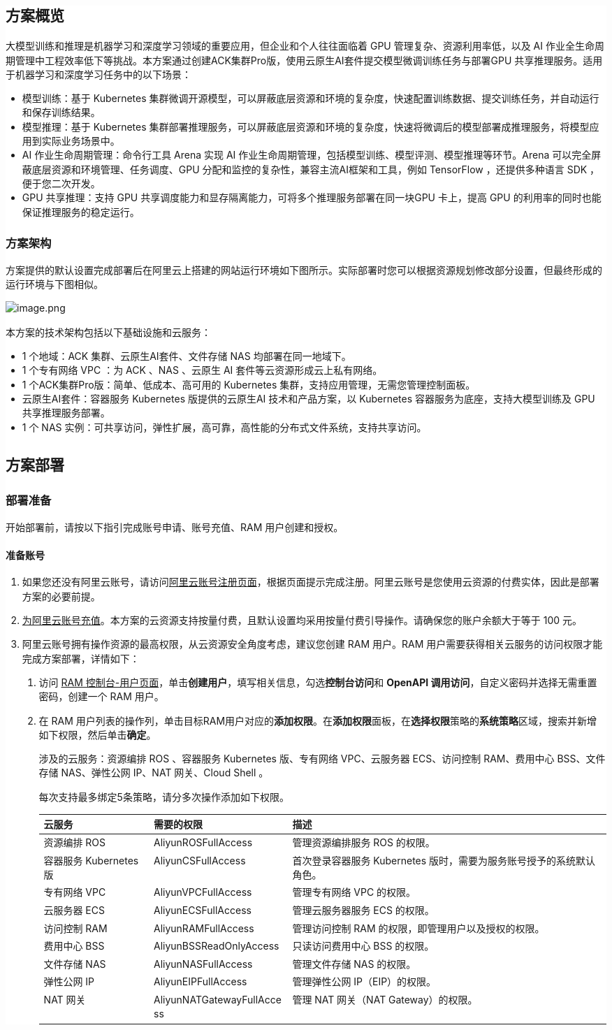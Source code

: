## **方案概览**

大模型训练和推理是机器学习和深度学习领域的重要应用，但企业和个人往往面临着 GPU 管理复杂、资源利用率低，以及 AI 作业全生命周期管理中工程效率低下等挑战。本方案通过创建ACK集群Pro版，使用云原生AI套件提交模型微调训练任务与部署GPU 共享推理服务。适用于机器学习和深度学习任务中的以下场景：

* 模型训练：基于 Kubernetes 集群微调开源模型，可以屏蔽底层资源和环境的复杂度，快速配置训练数据、提交训练任务，并自动运行和保存训练结果。
* 模型推理：基于 Kubernetes 集群部署推理服务，可以屏蔽底层资源和环境的复杂度，快速将微调后的模型部署成推理服务，将模型应用到实际业务场景中。
* AI 作业生命周期管理：命令行工具 Arena 实现 AI 作业生命周期管理，包括模型训练、模型评测、模型推理等环节。Arena 可以完全屏蔽底层资源和环境管理、任务调度、GPU 分配和监控的复杂性，兼容主流AI框架和工具，例如 TensorFlow ，还提供多种语言 SDK ，便于您二次开发。
* GPU 共享推理：支持 GPU 共享调度能力和显存隔离能力，可将多个推理服务部署在同一块GPU 卡上，提高 GPU 的利用率的同时也能保证推理服务的稳定运行。

### **方案架构**

方案提供的默认设置完成部署后在阿里云上搭建的网站运行环境如下图所示。实际部署时您可以根据资源规划修改部分设置，但最终形成的运行环境与下图相似。

![image.png](https://help-static-aliyun-doc.aliyuncs.com/assets/img/zh-CN/2349753071/p751182.png)

本方案的技术架构包括以下基础设施和云服务：

* 1 个地域：ACK 集群、云原生AI套件、文件存储 NAS 均部署在同一地域下。
* 1 个专有网络 VPC ：为 ACK 、NAS 、云原生 AI 套件等云资源形成云上私有网络。
* 1 个ACK集群Pro版：简单、低成本、高可用的 Kubernetes 集群，支持应用管理，无需您管理控制面板。
* 云原生AI套件：容器服务 Kubernetes 版提供的云原生AI 技术和产品方案，以 Kubernetes 容器服务为底座，支持大模型训练及 GPU 共享推理服务部署。
* 1 个 NAS 实例：可共享访问，弹性扩展，高可靠，高性能的分布式文件系统，支持共享访问。

## **方案部署**
### **部署准备**


开始部署前，请按以下指引完成账号申请、账号充值、RAM 用户创建和授权。

#### **准备账号**

1. 如果您还没有阿里云账号，请访问[阿里云账号注册页面](https://account.aliyun.com/register/qr_register.htm)，根据页面提示完成注册。阿里云账号是您使用云资源的付费实体，因此是部署方案的必要前提。
2. [为阿里云账号充值](https://help.aliyun.com/document_detail/324650.html)。本方案的云资源支持按量付费，且默认设置均采用按量付费引导操作。请确保您的账户余额大于等于 100 元。
3. 阿里云账号拥有操作资源的最高权限，从云资源安全角度考虑，建议您创建 RAM 用户。RAM 用户需要获得相关云服务的访问权限才能完成方案部署，详情如下：
   
   1. 访问 [RAM 控制台-用户页面](https://ram.console.aliyun.com/users)，单击**创建用户**，填写相关信息，勾选**控制台访问**和 **OpenAPI 调用访问**，自定义密码并选择无需重置密码，创建一个 RAM 用户。
   2. 在 RAM 用户列表的操作列，单击目标RAM用户对应的**添加权限**。在**添加权限**面板，在**选择权限**策略的**系统策略**区域，搜索并新增如下权限，然后单击**确定**。
      
      涉及的云服务：资源编排 ROS 、容器服务 Kubernetes 版、专有网络 VPC、云服务器 ECS、访问控制 RAM、费用中心 BSS、文件存储 NAS、弹性公网 IP、NAT 网关、Cloud Shell 。
      
      每次支持最多绑定5条策略，请分多次操作添加如下权限。
      
      | **云服务** | **需要的权限** | **描述** |
      | --- | --- | --- |
      | 资源编排 ROS | AliyunROSFullAccess | 管理资源编排服务 ROS 的权限。 |
      | 容器服务 Kubernetes 版 | AliyunCSFullAccess | 首次登录容器服务 Kubernetes 版时，需要为服务账号授予的系统默认角色。 |
      | 专有网络 VPC | AliyunVPCFullAccess | 管理专有网络 VPC 的权限。 |
      | 云服务器 ECS | AliyunECSFullAccess | 管理云服务器服务 ECS 的权限。 |
      | 访问控制 RAM | AliyunRAMFullAccess | 管理访问控制 RAM 的权限，即管理用户以及授权的权限。 |
      | 费用中心 BSS | AliyunBSSReadOnlyAccess | 只读访问费用中心 BSS 的权限。 |
      | 文件存储 NAS | AliyunNASFullAccess | 管理文件存储 NAS 的权限。 |
      | 弹性公网 IP | AliyunEIPFullAccess | 管理弹性公网 IP（EIP）的权限。 |
      | NAT 网关 | AliyunNATGatewayFullAccess | 管理 NAT 网关（NAT Gateway）的权限。 |